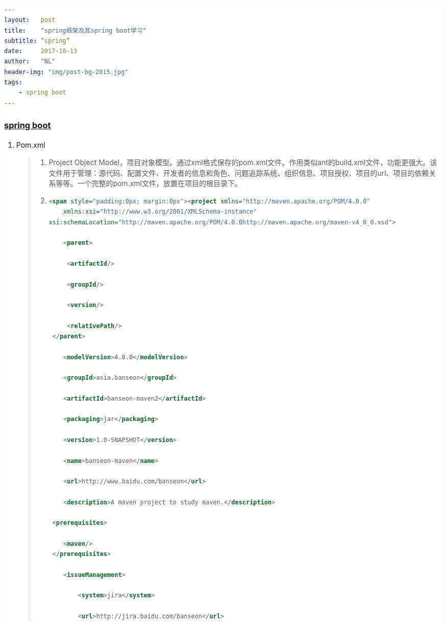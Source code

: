```yaml
---
layout:   post
title:    "spring框架及其spring boot学习"
subtitle: “spring”
date:     2017-10-13
author:   "NL"
header-img: "img/post-bg-2015.jpg"
tags:
    - spring boot
---
```


### [spring boot](http://blog.csdn.net/adeyi/article/details/17259479)

1. Pom.xml

   > 1. Project Object Model，项目对象模型。通过xml格式保存的pom.xml文件。作用类似ant的build.xml文件，功能更强大。该文件用于管理：源代码、配置文件、开发者的信息和角色、问题追踪系统、组织信息、项目授权、项目的url、项目的依赖关系等等。一个完整的pom.xml文件，放置在项目的根目录下。
   >
   > 2. ```xml
   >    <span style="padding:0px; margin:0px"><project xmlns="http://maven.apache.org/POM/4.0.0"   
   >        xmlns:xsi="http://www.w3.org/2001/XMLSchema-instance"   
   >    xsi:schemaLocation="http://maven.apache.org/POM/4.0.0http://maven.apache.org/maven-v4_0_0.xsd">   
   >          
   >        <parent>  
   >           
   >         <artifactId/>  
   >           
   >         <groupId/>  
   >           
   >         <version/>  
   >           
   >         <relativePath/>  
   >     </parent>  
   >          
   >        <modelVersion>4.0.0</modelVersion>   
   >           
   >        <groupId>asia.banseon</groupId>   
   >           
   >        <artifactId>banseon-maven2</artifactId>   
   >           
   >        <packaging>jar</packaging>   
   >           
   >        <version>1.0-SNAPSHOT</version>   
   >           
   >        <name>banseon-maven</name>   
   >           
   >        <url>http://www.baidu.com/banseon</url>   
   >           
   >        <description>A maven project to study maven.</description>   
   >          
   >     <prerequisites>  
   >        
   >        <maven/>  
   >     </prerequisites>  
   >        
   >        <issueManagement>  
   >            
   >            <system>jira</system>   
   >              
   >            <url>http://jira.baidu.com/banseon</url>   